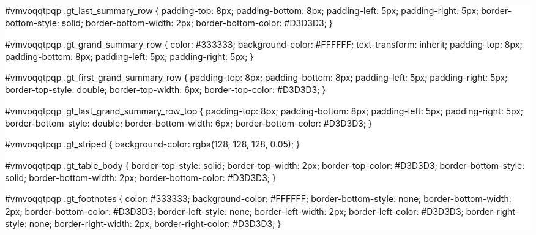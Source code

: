 #vmvoqqtpqp .gt_last_summary_row {
  padding-top: 8px;
  padding-bottom: 8px;
  padding-left: 5px;
  padding-right: 5px;
  border-bottom-style: solid;
  border-bottom-width: 2px;
  border-bottom-color: #D3D3D3;
}

#vmvoqqtpqp .gt_grand_summary_row {
  color: #333333;
  background-color: #FFFFFF;
  text-transform: inherit;
  padding-top: 8px;
  padding-bottom: 8px;
  padding-left: 5px;
  padding-right: 5px;
}

#vmvoqqtpqp .gt_first_grand_summary_row {
  padding-top: 8px;
  padding-bottom: 8px;
  padding-left: 5px;
  padding-right: 5px;
  border-top-style: double;
  border-top-width: 6px;
  border-top-color: #D3D3D3;
}

#vmvoqqtpqp .gt_last_grand_summary_row_top {
  padding-top: 8px;
  padding-bottom: 8px;
  padding-left: 5px;
  padding-right: 5px;
  border-bottom-style: double;
  border-bottom-width: 6px;
  border-bottom-color: #D3D3D3;
}

#vmvoqqtpqp .gt_striped {
  background-color: rgba(128, 128, 128, 0.05);
}

#vmvoqqtpqp .gt_table_body {
  border-top-style: solid;
  border-top-width: 2px;
  border-top-color: #D3D3D3;
  border-bottom-style: solid;
  border-bottom-width: 2px;
  border-bottom-color: #D3D3D3;
}

#vmvoqqtpqp .gt_footnotes {
  color: #333333;
  background-color: #FFFFFF;
  border-bottom-style: none;
  border-bottom-width: 2px;
  border-bottom-color: #D3D3D3;
  border-left-style: none;
  border-left-width: 2px;
  border-left-color: #D3D3D3;
  border-right-style: none;
  border-right-width: 2px;
  border-right-color: #D3D3D3;
}

